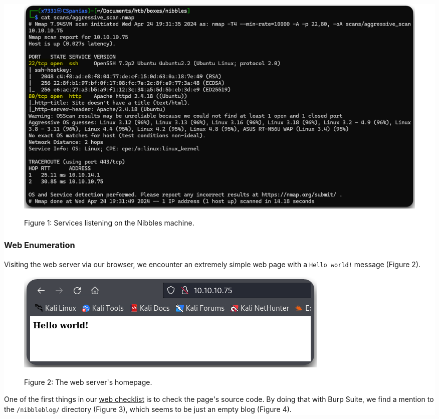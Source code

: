 <figure><img src="../../.gitbook/assets/nibbles_nmap.png" alt=""><figcaption><p>Figure 1: Services listening on the Nibbles machine.</p></figcaption></figure>

### Web Enumeration

Visiting the web server via our browser, we encounter an extremely simple web page with a `Hello world!` message (Figure 2).

<figure><img src="../../.gitbook/assets/nibbles_home.png" alt=""><figcaption><p>Figure 2: The web server's homepage.</p></figcaption></figure>

One of the first things in our [web checklist](../../tools/web/web-checklist.md) is to check the page's source code. By doing that with Burp Suite, we find a mention to the `/nibbleblog/` directory (Figure 3), which seems to be just an empty blog (Figure 4).
